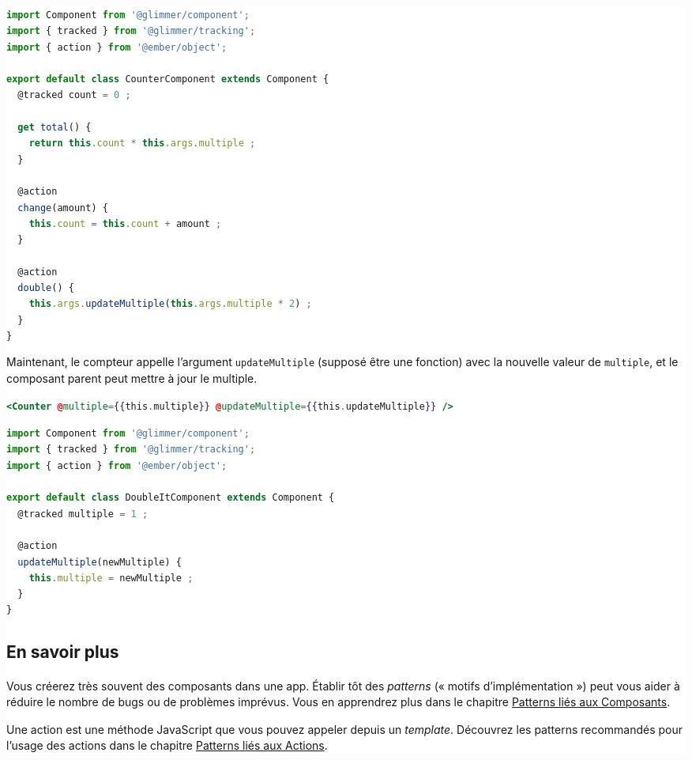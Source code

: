 ```js {data-filename="app/components/counter.js » data-diff="+9,+17,+18,+19,+20"}
import Component from '@glimmer/component';
import { tracked } from '@glimmer/tracking';
import { action } from '@ember/object';

export default class CounterComponent extends Component {
  @tracked count = 0 ;

  get total() {
    return this.count * this.args.multiple ;
  }

  @action
  change(amount) {
    this.count = this.count + amount ;
  }

  @action
  double() {
    this.args.updateMultiple(this.args.multiple * 2) ;
  }
}
```

Maintenant, le compteur appelle l’argument `updateMultiple` (supposé être une fonction) avec la nouvelle valeur de `multiple`, et le composant parent peut mettre à jour le multiple.

```handlebars {data-filename="app/components/double-it.hbs"}
<Counter @multiple={{this.multiple}} @updateMultiple={{this.updateMultiple}} />
```

```js {data-filename="app/components/double-it.js"}
import Component from '@glimmer/component';
import { tracked } from '@glimmer/tracking';
import { action } from '@ember/object';

export default class DoubleItComponent extends Component {
  @tracked multiple = 1 ;

  @action
  updateMultiple(newMultiple) {
    this.multiple = newMultiple ;
  }
}
```

## En savoir plus

Vous créerez très souvent des composants dans une app. Établir tôt des _patterns_ (« motifs d’implémentation ») peut vous aider à réduire le nombre de bugs ou de problèmes imprévus. Vous en apprendrez plus dans le chapitre [Patterns liés aux Composants](../../in-depth-topics/patterns-for-components/).

Une action est une méthode JavaScript que vous pouvez appeler depuis un _template_. Découvrez les patterns recommandés pour l’usage des actions dans le chapitre [Patterns liés aux Actions](../../in-depth-topics/patterns-for-actions/).



